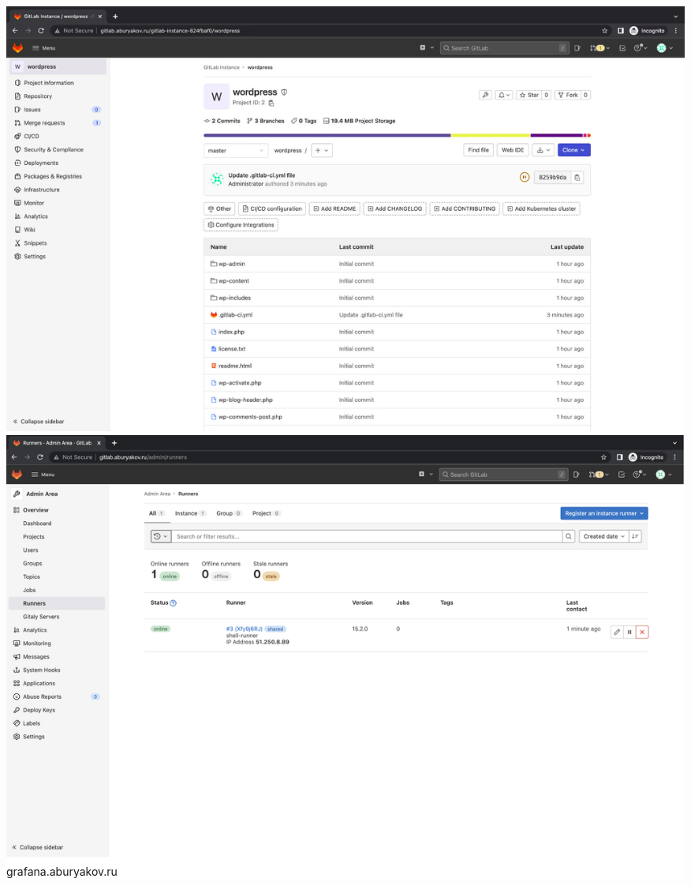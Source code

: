 ![](https://raw.githubusercontent.com/alexandrburyakov/Rep2/master/img/gitlab-project.jpg)
![](https://raw.githubusercontent.com/alexandrburyakov/Rep2/master/img/gitlab_runner.png)
grafana.aburyakov.ru